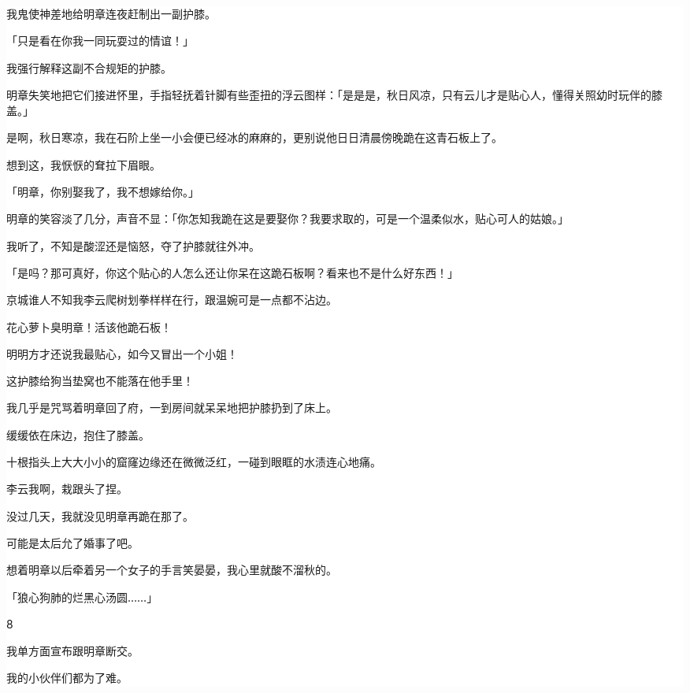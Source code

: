 我鬼使神差地给明章连夜赶制出一副护膝。


「只是看在你我一同玩耍过的情谊！」


我强行解释这副不合规矩的护膝。


明章失笑地把它们接进怀里，手指轻抚着针脚有些歪扭的浮云图样：「是是是，秋日风凉，只有云儿才是贴心人，懂得关照幼时玩伴的膝盖。」


是啊，秋日寒凉，我在石阶上坐一小会便已经冰的麻麻的，更别说他日日清晨傍晚跪在这青石板上了。


想到这，我恹恹的耷拉下眉眼。


「明章，你别娶我了，我不想嫁给你。」


明章的笑容淡了几分，声音不显：「你怎知我跪在这是要娶你？我要求取的，可是一个温柔似水，贴心可人的姑娘。」


我听了，不知是酸涩还是恼怒，夺了护膝就往外冲。


「是吗？那可真好，你这个贴心的人怎么还让你呆在这跪石板啊？看来也不是什么好东西！」


京城谁人不知我李云爬树划拳样样在行，跟温婉可是一点都不沾边。


花心萝卜臭明章！活该他跪石板！


明明方才还说我最贴心，如今又冒出一个小姐！


这护膝给狗当垫窝也不能落在他手里！


我几乎是咒骂着明章回了府，一到房间就呆呆地把护膝扔到了床上。


缓缓依在床边，抱住了膝盖。


十根指头上大大小小的窟窿边缘还在微微泛红，一碰到眼眶的水渍连心地痛。


李云我啊，栽跟头了捏。


没过几天，我就没见明章再跪在那了。


可能是太后允了婚事了吧。


想着明章以后牵着另一个女子的手言笑晏晏，我心里就酸不溜秋的。


「狼心狗肺的烂黑心汤圆……」


8


我单方面宣布跟明章断交。


我的小伙伴们都为了难。
